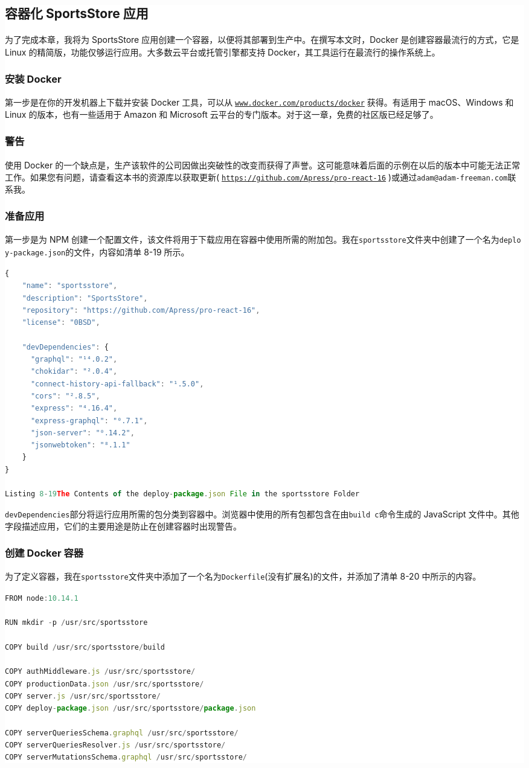 ## 容器化 SportsStore 应用

为了完成本章，我将为 SportsStore 应用创建一个容器，以便将其部署到生产中。在撰写本文时，Docker 是创建容器最流行的方式，它是 Linux 的精简版，功能仅够运行应用。大多数云平台或托管引擎都支持 Docker，其工具运行在最流行的操作系统上。

### 安装 Docker

第一步是在你的开发机器上下载并安装 Docker 工具，可以从 [`www.docker.com/products/docker`](http://www.docker.com/products/docker) 获得。有适用于 macOS、Windows 和 Linux 的版本，也有一些适用于 Amazon 和 Microsoft 云平台的专门版本。对于这一章，免费的社区版已经足够了。

### 警告

使用 Docker 的一个缺点是，生产该软件的公司因做出突破性的改变而获得了声誉。这可能意味着后面的示例在以后的版本中可能无法正常工作。如果您有问题，请查看这本书的资源库以获取更新( [`https://github.com/Apress/pro-react-16`](https://github.com/Apress/pro-react-16) )或通过`adam@adam-freeman.com`联系我。

### 准备应用

第一步是为 NPM 创建一个配置文件，该文件将用于下载应用在容器中使用所需的附加包。我在`sportsstore`文件夹中创建了一个名为`deploy-package.json`的文件，内容如清单 8-19 所示。

```jsx
{
    "name": "sportsstore",
    "description": "SportsStore",
    "repository": "https://github.com/Apress/pro-react-16",
    "license": "0BSD",

    "devDependencies": {
      "graphql": "¹⁴.0.2",
      "chokidar": "².0.4",
      "connect-history-api-fallback": "¹.5.0",
      "cors": "².8.5",
      "express": "⁴.16.4",
      "express-graphql": "⁰.7.1",
      "json-server": "⁰.14.2",
      "jsonwebtoken": "⁸.1.1"
    }
}

Listing 8-19The Contents of the deploy-package.json File in the sportsstore Folder

```

`devDependencies`部分将运行应用所需的包分类到容器中。浏览器中使用的所有包都包含在由`build c`命令生成的 JavaScript 文件中。其他字段描述应用，它们的主要用途是防止在创建容器时出现警告。

### 创建 Docker 容器

为了定义容器，我在`sportsstore`文件夹中添加了一个名为`Dockerfile`(没有扩展名)的文件，并添加了清单 8-20 中所示的内容。

```jsx
FROM node:10.14.1

RUN mkdir -p /usr/src/sportsstore

COPY build /usr/src/sportsstore/build

COPY authMiddleware.js /usr/src/sportsstore/
COPY productionData.json /usr/src/sportsstore/
COPY server.js /usr/src/sportsstore/
COPY deploy-package.json /usr/src/sportsstore/package.json

COPY serverQueriesSchema.graphql /usr/src/sportsstore/
COPY serverQueriesResolver.js /usr/src/sportsstore/
COPY serverMutationsSchema.graphql /usr/src/sportsstore/
```